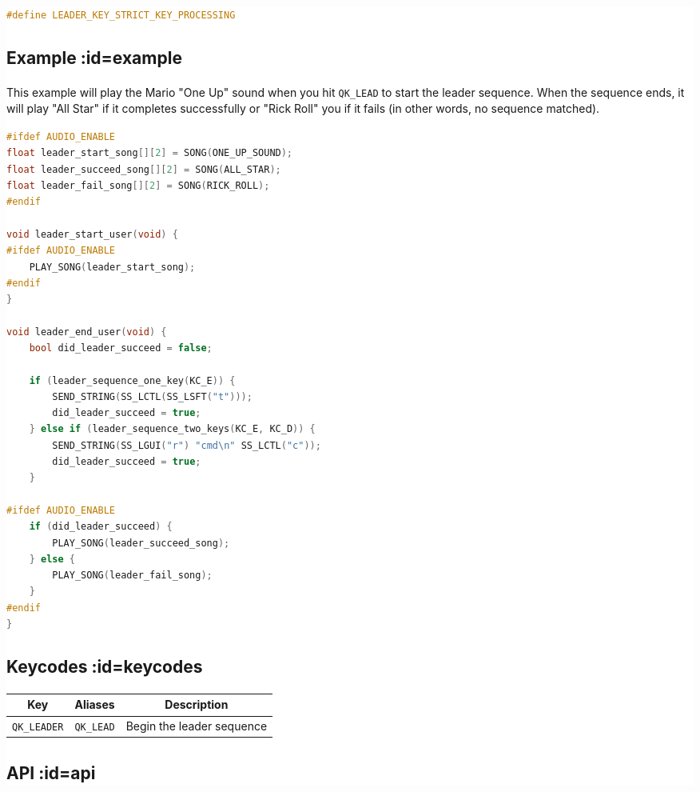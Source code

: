 ```c
#define LEADER_KEY_STRICT_KEY_PROCESSING
```

## Example :id=example

This example will play the Mario "One Up" sound when you hit `QK_LEAD` to start the leader sequence. When the sequence ends, it will play "All Star" if it completes successfully or "Rick Roll" you if it fails (in other words, no sequence matched).

```c
#ifdef AUDIO_ENABLE
float leader_start_song[][2] = SONG(ONE_UP_SOUND);
float leader_succeed_song[][2] = SONG(ALL_STAR);
float leader_fail_song[][2] = SONG(RICK_ROLL);
#endif

void leader_start_user(void) {
#ifdef AUDIO_ENABLE
    PLAY_SONG(leader_start_song);
#endif
}

void leader_end_user(void) {
    bool did_leader_succeed = false;

    if (leader_sequence_one_key(KC_E)) {
        SEND_STRING(SS_LCTL(SS_LSFT("t")));
        did_leader_succeed = true;
    } else if (leader_sequence_two_keys(KC_E, KC_D)) {
        SEND_STRING(SS_LGUI("r") "cmd\n" SS_LCTL("c"));
        did_leader_succeed = true;
    }

#ifdef AUDIO_ENABLE
    if (did_leader_succeed) {
        PLAY_SONG(leader_succeed_song);
    } else {
        PLAY_SONG(leader_fail_song);
    }
#endif
}
```

## Keycodes :id=keycodes

|Key                    |Aliases  |Description              |
|-----------------------|---------|-------------------------|
|`QK_LEADER`            |`QK_LEAD`|Begin the leader sequence|

## API :id=api

